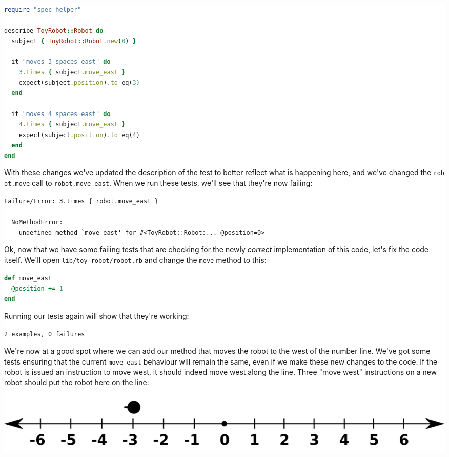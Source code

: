```ruby
require "spec_helper"

describe ToyRobot::Robot do
  subject { ToyRobot::Robot.new(0) }

  it "moves 3 spaces east" do
    3.times { subject.move_east }
    expect(subject.position).to eq(3)
  end

  it "moves 4 spaces east" do
    4.times { subject.move_east }
    expect(subject.position).to eq(4)
  end
end
```

With these changes we've updated the description of the test to better reflect what is happening here, and we've changed the `robot.move` call to `robot.move_east`. When we run these tests, we'll see that they're now failing:

```
Failure/Error: 3.times { robot.move_east }

  NoMethodError:
    undefined method `move_east' for #<ToyRobot::Robot:... @position=0>
```

Ok, now that we have some failing tests that are checking for the newly _correct_ implementation of this code, let's fix the code itself. We'll open `lib/toy_robot/robot.rb` and change the `move` method to this:

```ruby
def move_east
  @position += 1
end
```

Running our tests again will show that they're working:

```
2 examples, 0 failures
```

We're now at a good spot where we can add our method that moves the robot to the west of the number line. We've got some tests ensuring that the current `move_east` behaviour will remain the same, even if we make these new changes to the code. If the robot is issued an instruction to move west, it should indeed move west along the line. Three "move west" instructions on a new robot should put the robot here on the line:

![Toy Robot at -3](/images/toy_robot/toy-robot-minus-3.png)
